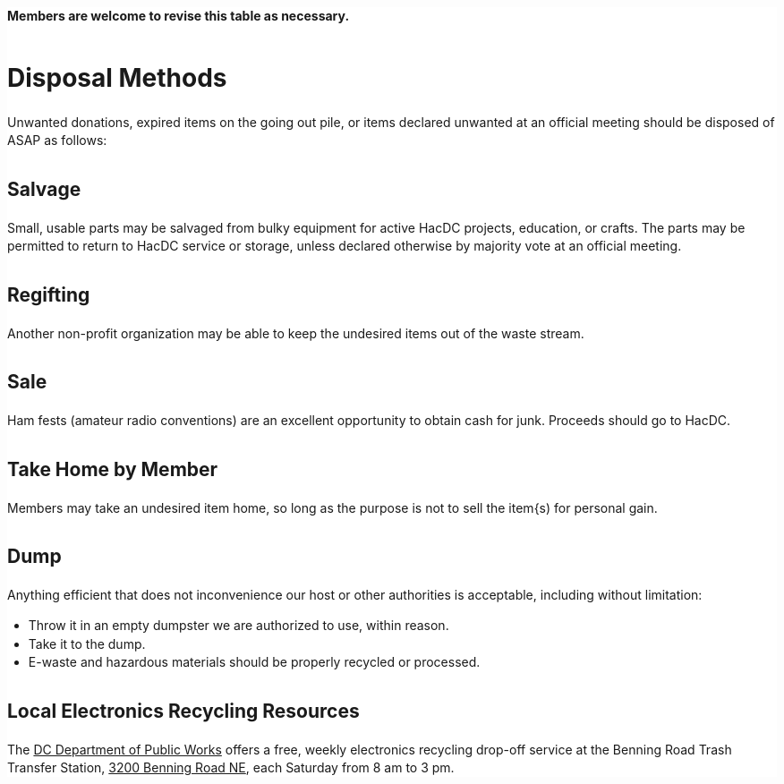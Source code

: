 **Members are welcome to revise this table as necessary.**

# Disposal Methods

Unwanted donations, expired items on the going out pile, or items
declared unwanted at an official meeting should be disposed of ASAP as
follows:

## Salvage

Small, usable parts may be salvaged from bulky equipment for active
HacDC projects, education, or crafts. The parts may be permitted to
return to HacDC service or storage, unless declared otherwise by
majority vote at an official meeting.

## Regifting

Another non-profit organization may be able to keep the undesired items
out of the waste stream.

## Sale

Ham fests (amateur radio conventions) are an excellent opportunity to
obtain cash for junk. Proceeds should go to HacDC.

## Take Home by Member

Members may take an undesired item home, so long as the purpose is not
to sell the item{s) for personal gain.

## Dump

Anything efficient that does not inconvenience our host or other
authorities is acceptable, including without limitation:

- Throw it in an empty dumpster we are authorized to use, within reason.
- Take it to the dump.
- E-waste and hazardous materials should be properly recycled or
  processed.

## Local Electronics Recycling Resources

The [DC Department of Public Works](http://www.dpw.dc.gov) offers a
free, weekly electronics recycling drop-off service at the Benning Road
Trash Transfer Station, [3200 Benning Road
NE](http://maps.google.com/maps?f=q&hl=en&geocode=&q=3200+Benning+Road+NE,+Washington,+DC&sll=37.0625,-95.677068&sspn=29.992289,59.0625&ie=UTF8&ll=38.900385,-76.962662&spn=0.028723,0.090981&z=14&iwloc=addr),
each Saturday from 8 am to 3 pm.
